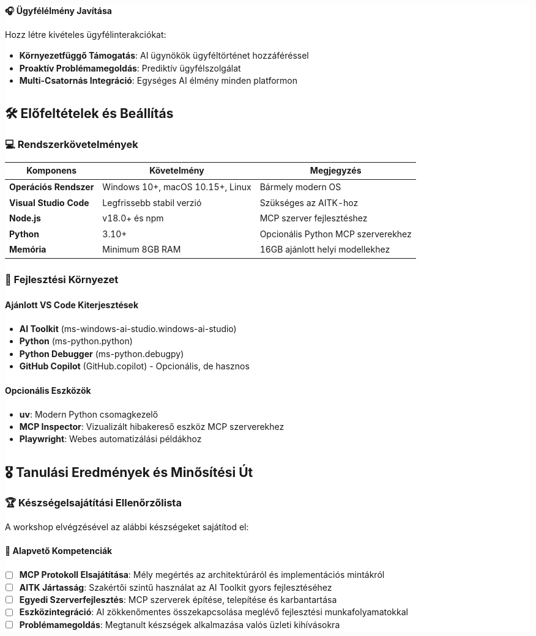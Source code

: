 #### 🎧 Ügyfélélmény Javítása

Hozz létre kivételes ügyfélinterakciókat:

- **Környezetfüggő Támogatás**: AI ügynökök ügyféltörténet hozzáféréssel
- **Proaktív Problémamegoldás**: Prediktív ügyfélszolgálat
- **Multi-Csatornás Integráció**: Egységes AI élmény minden platformon

## 🛠️ Előfeltételek és Beállítás

### 💻 Rendszerkövetelmények

| Komponens | Követelmény | Megjegyzés |
|-----------|-------------|------------|
| **Operációs Rendszer** | Windows 10+, macOS 10.15+, Linux | Bármely modern OS |
| **Visual Studio Code** | Legfrissebb stabil verzió | Szükséges az AITK-hoz |
| **Node.js** | v18.0+ és npm | MCP szerver fejlesztéshez |
| **Python** | 3.10+ | Opcionális Python MCP szerverekhez |
| **Memória** | Minimum 8GB RAM | 16GB ajánlott helyi modellekhez |

### 🔧 Fejlesztési Környezet

#### Ajánlott VS Code Kiterjesztések

- **AI Toolkit** (ms-windows-ai-studio.windows-ai-studio)
- **Python** (ms-python.python)
- **Python Debugger** (ms-python.debugpy)
- **GitHub Copilot** (GitHub.copilot) - Opcionális, de hasznos

#### Opcionális Eszközök

- **uv**: Modern Python csomagkezelő
- **MCP Inspector**: Vizualizált hibakereső eszköz MCP szerverekhez
- **Playwright**: Webes automatizálási példákhoz

## 🎖️ Tanulási Eredmények és Minősítési Út

### 🏆 Készségelsajátítási Ellenőrzőlista

A workshop elvégzésével az alábbi készségeket sajátítod el:

#### 🎯 Alapvető Kompetenciák

- [ ] **MCP Protokoll Elsajátítása**: Mély megértés az architektúráról és implementációs mintákról
- [ ] **AITK Jártasság**: Szakértői szintű használat az AI Toolkit gyors fejlesztéséhez
- [ ] **Egyedi Szerverfejlesztés**: MCP szerverek építése, telepítése és karbantartása
- [ ] **Eszközintegráció**: AI zökkenőmentes összekapcsolása meglévő fejlesztési munkafolyamatokkal
- [ ] **Problémamegoldás**: Megtanult készségek alkalmazása valós üzleti kihívásokra
